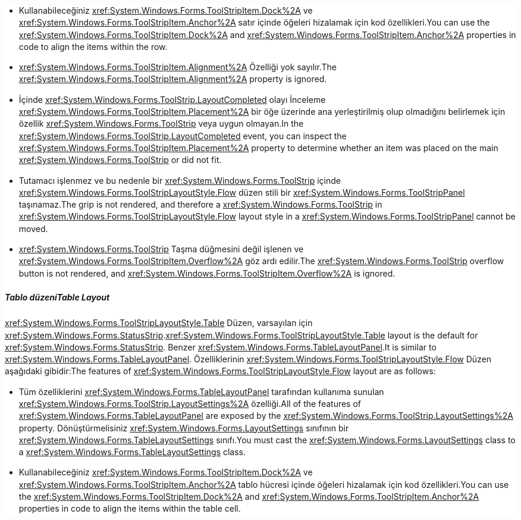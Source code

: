 - <span data-ttu-id="a7111-253">Kullanabileceğiniz <xref:System.Windows.Forms.ToolStripItem.Dock%2A> ve <xref:System.Windows.Forms.ToolStripItem.Anchor%2A> satır içinde öğeleri hizalamak için kod özellikleri.</span><span class="sxs-lookup"><span data-stu-id="a7111-253">You can use the <xref:System.Windows.Forms.ToolStripItem.Dock%2A> and <xref:System.Windows.Forms.ToolStripItem.Anchor%2A> properties in code to align the items within the row.</span></span>  
  
- <span data-ttu-id="a7111-254"><xref:System.Windows.Forms.ToolStripItem.Alignment%2A> Özelliği yok sayılır.</span><span class="sxs-lookup"><span data-stu-id="a7111-254">The <xref:System.Windows.Forms.ToolStripItem.Alignment%2A> property is ignored.</span></span>  
  
- <span data-ttu-id="a7111-255">İçinde <xref:System.Windows.Forms.ToolStrip.LayoutCompleted> olayı İnceleme <xref:System.Windows.Forms.ToolStripItem.Placement%2A> bir öğe üzerinde ana yerleştirilmiş olup olmadığını belirlemek için özellik <xref:System.Windows.Forms.ToolStrip> veya uygun olmayan.</span><span class="sxs-lookup"><span data-stu-id="a7111-255">In the <xref:System.Windows.Forms.ToolStrip.LayoutCompleted> event, you can inspect the <xref:System.Windows.Forms.ToolStripItem.Placement%2A> property to determine whether an item was placed on the main <xref:System.Windows.Forms.ToolStrip> or did not fit.</span></span>  
  
- <span data-ttu-id="a7111-256">Tutamacı işlenmez ve bu nedenle bir <xref:System.Windows.Forms.ToolStrip> içinde <xref:System.Windows.Forms.ToolStripLayoutStyle.Flow> düzen stili bir <xref:System.Windows.Forms.ToolStripPanel> taşınamaz.</span><span class="sxs-lookup"><span data-stu-id="a7111-256">The grip is not rendered, and therefore a <xref:System.Windows.Forms.ToolStrip> in <xref:System.Windows.Forms.ToolStripLayoutStyle.Flow> layout style in a <xref:System.Windows.Forms.ToolStripPanel> cannot be moved.</span></span>  
  
- <span data-ttu-id="a7111-257"><xref:System.Windows.Forms.ToolStrip> Taşma düğmesini değil işlenen ve <xref:System.Windows.Forms.ToolStripItem.Overflow%2A> göz ardı edilir.</span><span class="sxs-lookup"><span data-stu-id="a7111-257">The <xref:System.Windows.Forms.ToolStrip> overflow button is not rendered, and <xref:System.Windows.Forms.ToolStripItem.Overflow%2A> is ignored.</span></span>  
  
##### <a name="table-layout"></a><span data-ttu-id="a7111-258">Tablo düzeni</span><span class="sxs-lookup"><span data-stu-id="a7111-258">Table Layout</span></span>  
 <span data-ttu-id="a7111-259"><xref:System.Windows.Forms.ToolStripLayoutStyle.Table> Düzen, varsayılan için <xref:System.Windows.Forms.StatusStrip>.</span><span class="sxs-lookup"><span data-stu-id="a7111-259"><xref:System.Windows.Forms.ToolStripLayoutStyle.Table> layout is the default for <xref:System.Windows.Forms.StatusStrip>.</span></span> <span data-ttu-id="a7111-260">Benzer <xref:System.Windows.Forms.TableLayoutPanel>.</span><span class="sxs-lookup"><span data-stu-id="a7111-260">It is similar to <xref:System.Windows.Forms.TableLayoutPanel>.</span></span> <span data-ttu-id="a7111-261">Özelliklerinin <xref:System.Windows.Forms.ToolStripLayoutStyle.Flow> Düzen aşağıdaki gibidir:</span><span class="sxs-lookup"><span data-stu-id="a7111-261">The features of <xref:System.Windows.Forms.ToolStripLayoutStyle.Flow> layout are as follows:</span></span>  
  
- <span data-ttu-id="a7111-262">Tüm özelliklerini <xref:System.Windows.Forms.TableLayoutPanel> tarafından kullanıma sunulan <xref:System.Windows.Forms.ToolStrip.LayoutSettings%2A> özelliği.</span><span class="sxs-lookup"><span data-stu-id="a7111-262">All of the features of <xref:System.Windows.Forms.TableLayoutPanel> are exposed by the <xref:System.Windows.Forms.ToolStrip.LayoutSettings%2A> property.</span></span> <span data-ttu-id="a7111-263">Dönüştürmelisiniz <xref:System.Windows.Forms.LayoutSettings> sınıfının bir <xref:System.Windows.Forms.TableLayoutSettings> sınıfı.</span><span class="sxs-lookup"><span data-stu-id="a7111-263">You must cast the <xref:System.Windows.Forms.LayoutSettings> class to a <xref:System.Windows.Forms.TableLayoutSettings> class.</span></span>  
  
- <span data-ttu-id="a7111-264">Kullanabileceğiniz <xref:System.Windows.Forms.ToolStripItem.Dock%2A> ve <xref:System.Windows.Forms.ToolStripItem.Anchor%2A> tablo hücresi içinde öğeleri hizalamak için kod özellikleri.</span><span class="sxs-lookup"><span data-stu-id="a7111-264">You can use the <xref:System.Windows.Forms.ToolStripItem.Dock%2A> and <xref:System.Windows.Forms.ToolStripItem.Anchor%2A> properties in code to align the items within the table cell.</span></span>  
  